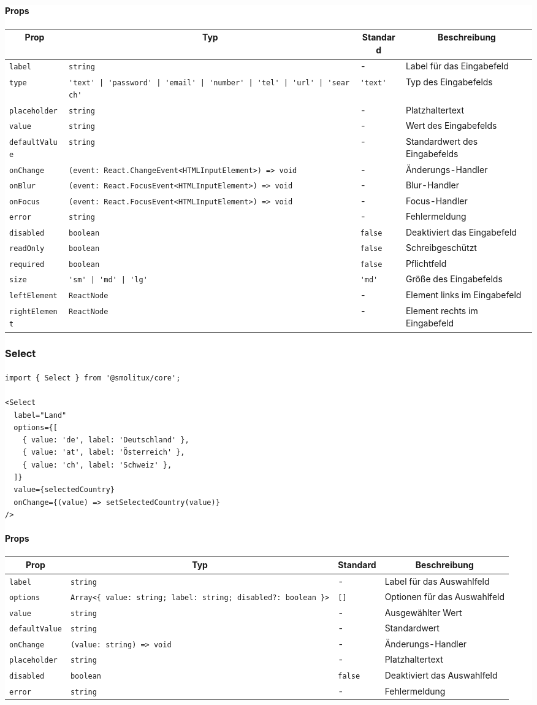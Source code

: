 #### Props

| Prop | Typ | Standard | Beschreibung |
|------|-----|----------|-------------|
| `label` | `string` | - | Label für das Eingabefeld |
| `type` | `'text' \| 'password' \| 'email' \| 'number' \| 'tel' \| 'url' \| 'search'` | `'text'` | Typ des Eingabefelds |
| `placeholder` | `string` | - | Platzhaltertext |
| `value` | `string` | - | Wert des Eingabefelds |
| `defaultValue` | `string` | - | Standardwert des Eingabefelds |
| `onChange` | `(event: React.ChangeEvent<HTMLInputElement>) => void` | - | Änderungs-Handler |
| `onBlur` | `(event: React.FocusEvent<HTMLInputElement>) => void` | - | Blur-Handler |
| `onFocus` | `(event: React.FocusEvent<HTMLInputElement>) => void` | - | Focus-Handler |
| `error` | `string` | - | Fehlermeldung |
| `disabled` | `boolean` | `false` | Deaktiviert das Eingabefeld |
| `readOnly` | `boolean` | `false` | Schreibgeschützt |
| `required` | `boolean` | `false` | Pflichtfeld |
| `size` | `'sm' \| 'md' \| 'lg'` | `'md'` | Größe des Eingabefelds |
| `leftElement` | `ReactNode` | - | Element links im Eingabefeld |
| `rightElement` | `ReactNode` | - | Element rechts im Eingabefeld |

### Select

```tsx
import { Select } from '@smolitux/core';

<Select
  label="Land"
  options={[
    { value: 'de', label: 'Deutschland' },
    { value: 'at', label: 'Österreich' },
    { value: 'ch', label: 'Schweiz' },
  ]}
  value={selectedCountry}
  onChange={(value) => setSelectedCountry(value)}
/>
```

#### Props

| Prop | Typ | Standard | Beschreibung |
|------|-----|----------|-------------|
| `label` | `string` | - | Label für das Auswahlfeld |
| `options` | `Array<{ value: string; label: string; disabled?: boolean }>` | `[]` | Optionen für das Auswahlfeld |
| `value` | `string` | - | Ausgewählter Wert |
| `defaultValue` | `string` | - | Standardwert |
| `onChange` | `(value: string) => void` | - | Änderungs-Handler |
| `placeholder` | `string` | - | Platzhaltertext |
| `disabled` | `boolean` | `false` | Deaktiviert das Auswahlfeld |
| `error` | `string` | - | Fehlermeldung |